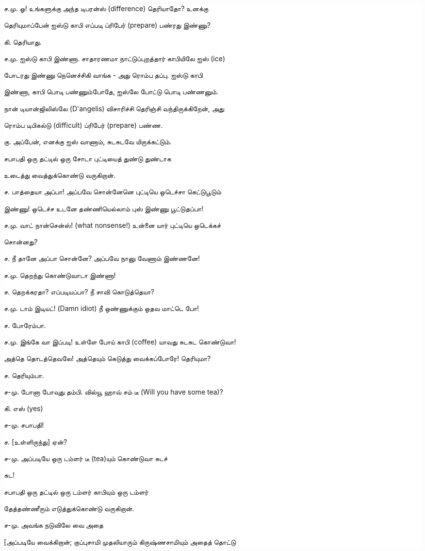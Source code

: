 ச.மு. ஓ! உங்களுக்கு அந்த டிபரன்ஸ் (difference) தெரியாதோ? உனக்கு  

தெரியுமாப்பேன் ஐஸ்டு காபி எப்படி ப்ரிபேர் (prepare) பண்ரது இண்ணு?  

கி. தெரியாது.  

ச.மு. ஐஸ்டு காபி இண்ணா. சாதாரணமா நாட்டுப்புறத்தார் காபியிலே ஐஸ் (ice)  

போடரது இண்ணு நெனெச்சிகி வாங்க - அது ரொம்ப தப்பு. ஐஸ்டு காபி  

இண்ணா, காபி பொடி பண்ணும்போதே, ஐஸ்லே போட்டு பொடி பண்ணனும்.  

நான் டியான்ஜிலிஸ்லே (D'angelis) விசாரிச்சி தெரிஞ்சி வந்திருக்கிறேன், அது  

ரொம்ப டிபிகல்டு (difficult) ப்ரிபேர் (prepare) பண்ண.  

கு. அப்பேன், எனக்கு ஐஸ் வாணாம், சுடசுடவே யிருக்கட்டும்.  

சபாபதி ஒரு தட்டில் ஒரு சோடா புட்டியைத் துண்டு துண்டாக  

உடைத்து வைத்துக்கொண்டு வருகிறான்.  

ச. பாத்தையா அப்பா! அப்பவே சொன்னேனெ புட்டியெ ஒடெச்சா கெட்டுபூடும்  

இண்ணு! ஒடெச்ச உடனே தண்ணியெல்லாம் புஸ் இண்ணு பூட்டுதப்பா!  

ச.மு. வாட் நான்சென்ஸ்! (what nonsense!) உன்னை யார் புட்டியெ ஒடெக்கச்  

சொன்னது?  

ச. நீ தானே அப்பா சொன்னே? அப்பவே நானு வேணாம் இண்ணனே!  

ச.மு. தெறந்து கொண்டுவாடா இண்ணா!  

ச. தெறக்கரதா? எப்படியப்பா? நீ சாவி கொடுத்தெயா?  

ச.மு. டாம் இடியட்! (Damn idiot) நீ ஒண்ணுக்கும் ஒதவ மாட்டெ போ!  

ச. போரேம்பா.  

ச.மு. இங்கே வா இப்படி! உள்ளே போய் காபி (coffee) யாவது சுடசுட கொண்டுவா!  

அத்தெ தொடத்தெவலே! அத்தெயும் கெடுத்து வைக்கப்போரே! தெரியுமா?  

ச. தெரியும்பா.  

ச-மு. போனா போவுது தம்பி. வில்யூ ஹாவ் சம் டீ (Will you have some tea)?  

கி. எஸ் (yes)  

ச-மு. சபாபதி!  

ச. [உள்ளிருந்து] ஏன்?  

ச-மு. அப்படியே ஒரு டம்ளர் டீ (tea)யும் கொண்டுவா சுடச்  

சுட!  

சபாபதி ஒரு தட்டில் ஒரு டம்ளர் காபியும் ஒரு டம்ளர்  

தேத்தண்ணீரும் எடுத்துக்கொண்டு வருகிறான்.  

ச-மு. அவங்க நடுவிலே வை அதை  

[அப்படியே வைக்கிறான்; குப்புசாமி முதலியாரும் கிருஷ்ணசாமியும் அதைத் தொட்டு  

